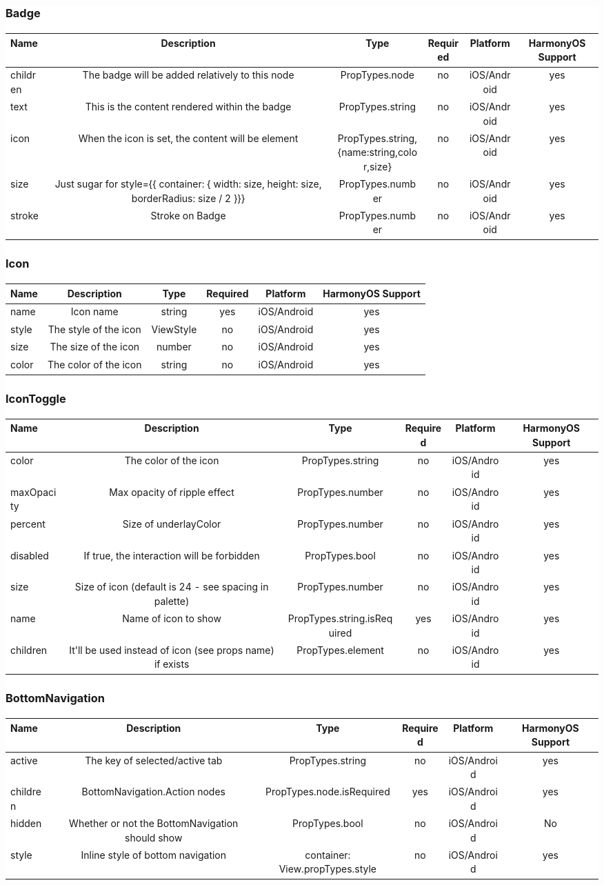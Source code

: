### Badge

| Name     |                                        Description                                         |                     Type                      | Required |  Platform   | HarmonyOS Support |
|:---------|:------------------------------------------------------------------------------------------:|:---------------------------------------------:|:--------:|:-----------:|:-----------------:|
| children |                      The badge will be added relatively to this node                       |                PropTypes.node                 |    no    | iOS/Android |        yes        |
| text     |                       This is the content rendered within the badge                        |               PropTypes.string                |    no    | iOS/Android |        yes        |
| icon     |           When the icon is set, the content will be <Icon name={icon} /> element           | PropTypes.string,<br>{name:string,color,size} |    no    | iOS/Android |        yes        |
| size     | Just sugar for style={{ container: { width: size, height: size, borderRadius: size / 2 }}} |               PropTypes.number                |    no    | iOS/Android |        yes        |
| stroke   |                                      Stroke on Badge                                       |               PropTypes.number                |    no    | iOS/Android |        yes        |

### Icon

| Name  |      Description      |   Type    | Required |  Platform   | HarmonyOS Support |
|:------|:---------------------:|:---------:|:--------:|:-----------:|:-----------------:|
| name  |       Icon name       |  string   |   yes    | iOS/Android |        yes        |
| style | The style of the icon | ViewStyle |    no    |    iOS/Android    |        yes        |
| size  | The size of the icon  |  number   |    no    | iOS/Android |        yes        |
| color | The color of the icon |  string   |    no    | iOS/Android |        yes        |

### IconToggle

| Name       |                       Description                        |            Type             | Required |  Platform   | HarmonyOS Support |
|:-----------|:--------------------------------------------------------:|:---------------------------:|:--------:|:-----------:|:-----------------:|
| color      |                  The color of the icon                   |      PropTypes.string       |    no    | iOS/Android |        yes        |
| maxOpacity |               Max opacity of ripple effect               |      PropTypes.number       |    no    | iOS/Android |        yes        |
| percent    |                  Size of underlayColor                   |      PropTypes.number       |    no    | iOS/Android |        yes        |
| disabled   |        If true, the interaction will be forbidden        |       PropTypes.bool        |    no    | iOS/Android |        yes        |
| size       |  Size of icon (default is 24 - see spacing in palette)   |      PropTypes.number       |    no    | iOS/Android |        yes        |
| name       |                   Name of icon to show                   | PropTypes.string.isRequired |   yes    | iOS/Android |        yes        |
| children   | It'll be used instead of icon (see props name) if exists |      PropTypes.element      |    no    | iOS/Android |        yes        |

### BottomNavigation

| Name     |                   Description                   |              Type               | Required |  Platform   | HarmonyOS Support |
|:---------|:-----------------------------------------------:|:-------------------------------:|:--------:|:-----------:|:-----------------:|
| active   |         The key of selected/active tab          |        PropTypes.string         |    no    | iOS/Android |        yes        |
| children |          BottomNavigation.Action nodes          |    PropTypes.node.isRequired    |   yes    | iOS/Android |        yes        |
| hidden   | Whether or not the BottomNavigation should show |         PropTypes.bool          |    no    | iOS/Android |        No         |
| style    |        Inline style of bottom navigation        | container: View.propTypes.style |    no    | iOS/Android |        yes        |
